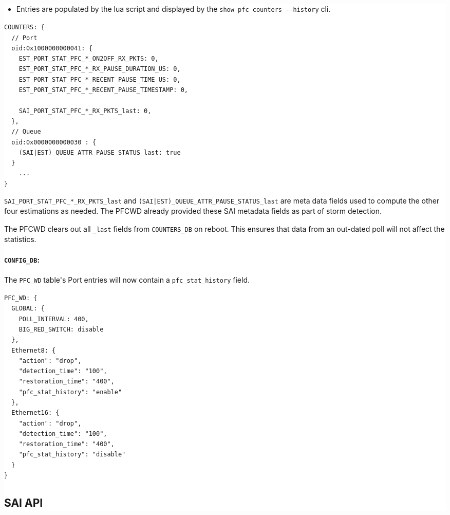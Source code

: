 * Entries are populated by the lua script and displayed by the `show pfc counters --history` cli.

```
COUNTERS: {
  // Port
  oid:0x1000000000041: {
    EST_PORT_STAT_PFC_*_ON2OFF_RX_PKTS: 0,
    EST_PORT_STAT_PFC_*_RX_PAUSE_DURATION_US: 0,
    EST_PORT_STAT_PFC_*_RECENT_PAUSE_TIME_US: 0,
    EST_PORT_STAT_PFC_*_RECENT_PAUSE_TIMESTAMP: 0,

    SAI_PORT_STAT_PFC_*_RX_PKTS_last: 0,
  },
  // Queue
  oid:0x0000000000030 : {
    (SAI|EST)_QUEUE_ATTR_PAUSE_STATUS_last: true
  }
    ...
}
```

`SAI_PORT_STAT_PFC_*_RX_PKTS_last` and `(SAI|EST)_QUEUE_ATTR_PAUSE_STATUS_last` are meta data fields used to compute the other four estimations as needed. The PFCWD already provided these SAI metadata fields as part of storm detection.

The PFCWD clears out all `_last` fields from `COUNTERS_DB` on reboot. This ensures that data from an out-dated poll will not affect the statistics.

#### `CONFIG_DB`: 

The `PFC_WD` table's Port entries will now contain a `pfc_stat_history` field.

```
PFC_WD: {
  GLOBAL: {
    POLL_INTERVAL: 400,
    BIG_RED_SWITCH: disable
  },
  Ethernet8: {
    "action": "drop",
    "detection_time": "100",
    "restoration_time": "400",
    "pfc_stat_history": "enable"
  },
  Ethernet16: {
    "action": "drop",
    "detection_time": "100",
    "restoration_time": "400",
    "pfc_stat_history": "disable"
  }
}
```

## SAI API
